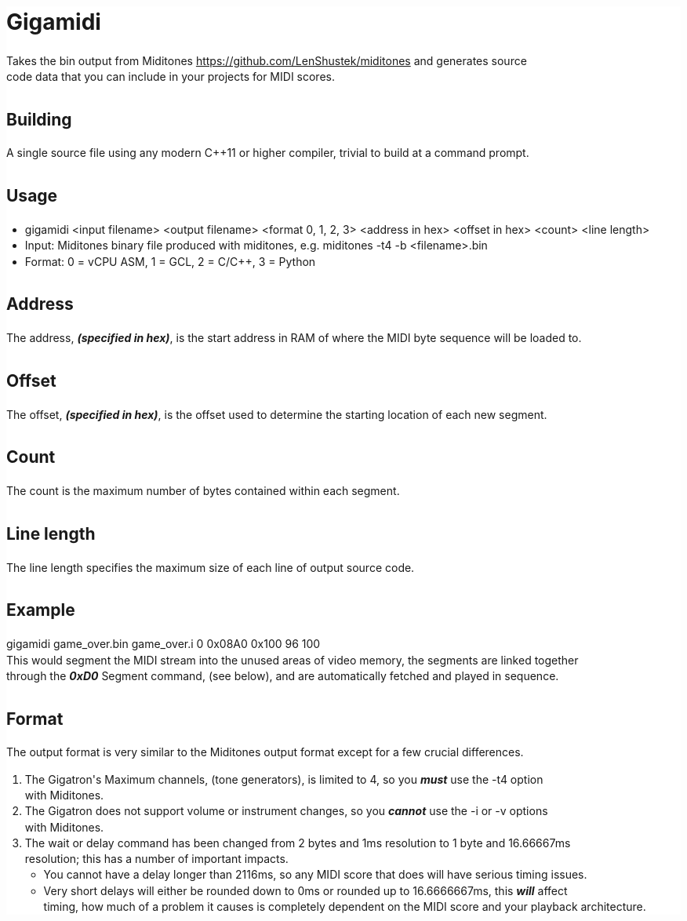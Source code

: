 # Gigamidi
Takes the bin output from Miditones https://github.com/LenShustek/miditones and generates source<br/>
code data that you can include in your projects for MIDI scores.<br/>

## Building
A single source file using any modern C\+\+11 or higher compiler, trivial to build at a command prompt.</br>

## Usage
- gigamidi \<input filename\> \<output filename\> \<format 0, 1, 2, 3\> \<address in hex\> \<offset in hex\> \<count\> \<line length\><br/>
- Input: Miditones binary file produced with miditones, e.g. miditones -t4 -b \<filename\>.bin<br/>
- Format: 0 = vCPU ASM, 1 = GCL, 2 = C/C++, 3 = Python<br/>

## Address
The address, **_(specified in hex)_**, is the start address in RAM of where the MIDI byte sequence will be loaded to.<br/>

## Offset
The offset, **_(specified in hex)_**, is the offset used to determine the starting location of each new segment.<br/>

## Count
The count is the maximum number of bytes contained within each segment.

## Line length
The line length specifies the maximum size of each line of output source code.<br/>

## Example
gigamidi game_over.bin game_over.i 0 0x08A0 0x100 96 100<br/>
This would segment the MIDI stream into the unused areas of video memory, the segments are linked together<br/>
through the **_0xD0_** Segment command, (see below), and are automatically fetched and played in sequence.<br/>

## Format
The output format is very similar to the Miditones output format except for a few crucial differences.<br/>
1) The Gigatron's Maximum channels, (tone generators), is limited to 4, so you **_must_** use the -t4 option<br/>
with Miditones.<br/>
2) The Gigatron does not support volume or instrument changes, so you **_cannot_** use the -i or -v options<br/>
with Miditones.<br/>
3) The wait or delay command has been changed from 2 bytes and 1ms resolution to 1 byte and 16.66667ms<br/>
resolution; this has a number of important impacts.
    - You cannot have a delay longer than 2116ms, so any MIDI score that does will have serious timing issues.<br/>
    - Very short delays will either be rounded down to 0ms or rounded up to 16.6666667ms, this **_will_** affect<br/>
timing, how much of a problem it causes is completely dependent on the MIDI score and your playback architecture.<br/>
